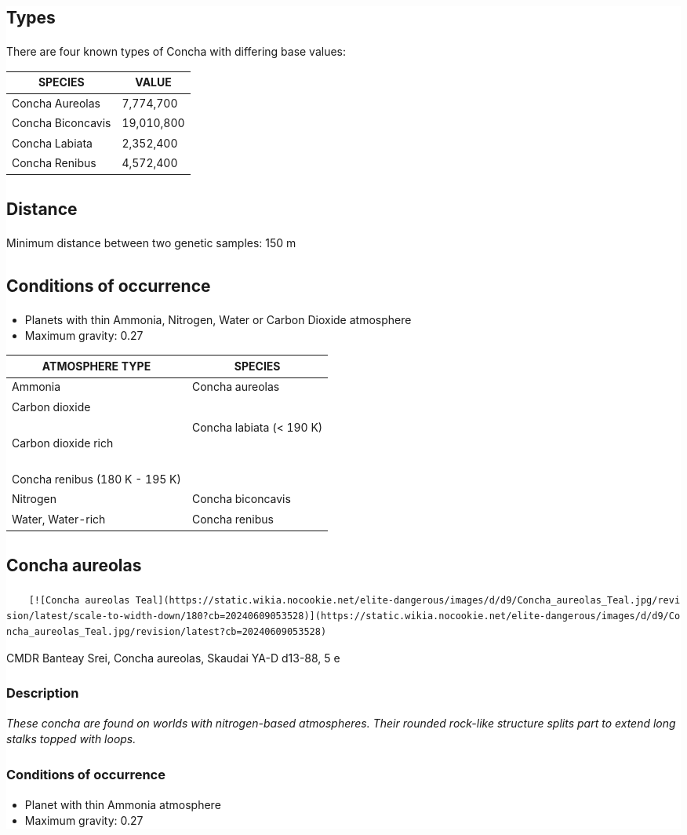 ## Types

There are four known types of Concha with differing base values:

| SPECIES | VALUE |
| --- | --- |
| Concha Aureolas | 7,774,700 |
| Concha Biconcavis | 19,010,800 |
| Concha Labiata | 2,352,400 |
| Concha Renibus | 4,572,400 |

## Distance

Minimum distance between two genetic samples: 150 m

## Conditions of occurrence

- Planets with thin Ammonia, Nitrogen, Water or Carbon Dioxide atmosphere
- Maximum gravity: 0.27

| ATMOSPHERE TYPE | SPECIES |
| --- | --- |
| Ammonia | Concha aureolas |
| Carbon dioxide
<br>Carbon dioxide rich<br> | Concha labiata (&lt; 190 K)
<br>Concha renibus (180 K - 195 K) <br> |
| Nitrogen | Concha biconcavis |
| Water, Water-rich | Concha renibus |

## Concha aureolas

 	 	[![Concha aureolas Teal](https://static.wikia.nocookie.net/elite-dangerous/images/d/d9/Concha_aureolas_Teal.jpg/revision/latest/scale-to-width-down/180?cb=20240609053528)](https://static.wikia.nocookie.net/elite-dangerous/images/d/d9/Concha_aureolas_Teal.jpg/revision/latest?cb=20240609053528) 	 		 			 		 		 		 			
CMDR Banteay Srei, Concha aureolas, Skaudai YA-D d13-88, 5 e
 		 	 

### Description

*These concha are found on worlds with nitrogen-based atmospheres. Their rounded rock-like structure splits part to extend long stalks topped with loops.*

### Conditions of occurrence

- Planet with thin Ammonia atmosphere
- Maximum gravity: 0.27
